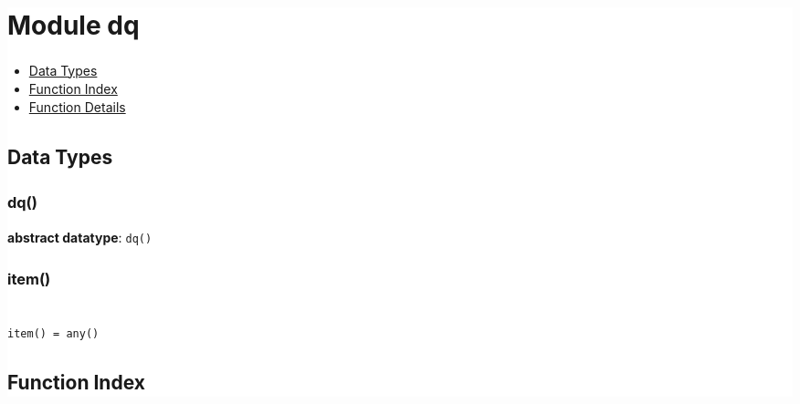 

# Module dq #
* [Data Types](#types)
* [Function Index](#index)
* [Function Details](#functions)



<a name="types"></a>

## Data Types ##




### <a name="type-dq">dq()</a> ###


__abstract datatype__: `dq()`




### <a name="type-item">item()</a> ###



<pre><code>
item() = any()
</code></pre>


<a name="index"></a>

## Function Index ##

